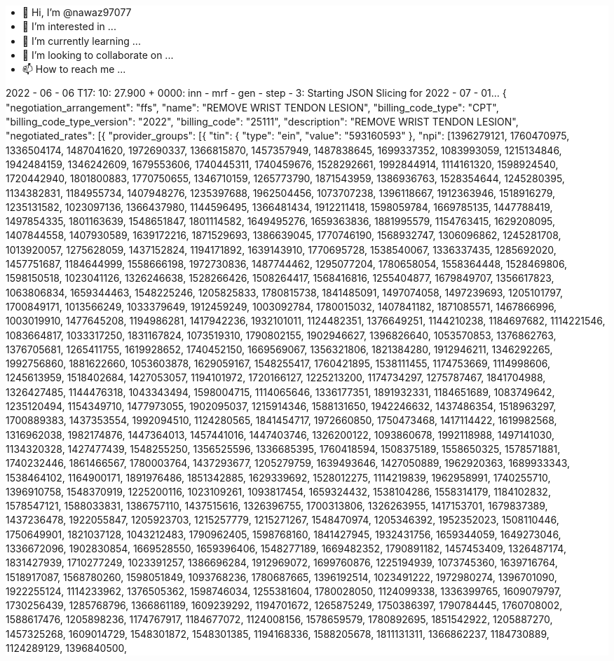 - 👋 Hi, I’m @nawaz97077
- 👀 I’m interested in ...
- 🌱 I’m currently learning ...
- 💞️ I’m looking to collaborate on ...
- 📫 How to reach me ...


2022 - 06 - 06 T17: 10: 27.900 + 0000: inn - mrf - gen - step - 3: Starting JSON Slicing
for 2022 - 07 - 01... {
		"negotiation_arrangement": "ffs",
		"name": "REMOVE WRIST TENDON LESION",
		"billing_code_type": "CPT",
		"billing_code_type_version": "2022",
		"billing_code": "25111",
		"description": "REMOVE WRIST TENDON LESION",
		"negotiated_rates": [{
					"provider_groups": [{
						"tin": {
							"type": "ein",
							"value": "593160593"
						},
						"npi": [1396279121, 1760470975, 1336504174, 1487041620, 1972690337, 1366815870, 
						1457357949, 1487838645, 1699337352, 1083993059, 1215134846, 1942484159,
						1346242609, 1679553606, 1740445311, 1740459676, 1528292661, 1992844914, 
						1114161320, 1598924540, 1720442940, 1801800883, 1770750655, 1346710159, 
						1265773790, 1871543959, 1386936763, 1528354644, 1245280395, 1134382831, 
						1184955734, 1407948276, 1235397688, 1962504456, 1073707238, 1396118667, 1912363946, 
						1518916279, 1235131582, 1023097136, 1366437980, 1144596495, 1366481434, 1912211418, 
						1598059784, 1669785135, 1447788419, 1497854335, 1801163639, 1548651847, 1801114582, 
						1649495276, 1659363836, 1881995579, 1154763415, 1629208095, 1407844558, 1407930589, 
						1639172216, 1871529693, 1386639045, 1770746190, 1568932747, 1306096862, 1245281708, 
						1013920057, 1275628059, 1437152824, 1194171892, 1639143910, 1770695728, 1538540067,
						1336337435, 1285692020, 1457751687, 1184644999, 1558666198, 1972730836, 1487744462, 
						1295077204, 1780658054, 1558364448, 1528469806, 1598150518, 1023041126, 1326246638,
						1528266426, 1508264417, 1568416816, 1255404877, 1679849707, 1356617823, 1063806834, 
						1659344463, 1548225246, 1205825833, 1780815738, 1841485091, 1497074058, 1497239693, 
						1205101797, 1700849171, 1013566249, 1033379649, 1912459249, 1003092784, 1780015032, 
						1407841182, 1871085571, 1467866996, 1003019910, 1477645208, 1194986281, 1417942236, 
						1932101011, 1124482351, 1376649251, 1144210238, 1184697682, 1114221546, 1083664817, 
						1033317250, 1831167824, 1073519310, 1790802155, 1902946627, 1396826640, 1053570853,
						1376862763, 1376705681, 1265411755, 1619928652, 1740452150, 1669569067, 1356321806, 1821384280, 
						1912946211, 1346292265, 1992756860, 1881622660, 1053603878, 1629059167, 1548255417, 1760421895,
						1538111455, 1174753669, 1114998606, 1245613959, 1518402684, 1427053057, 1194101972, 1720166127,
						1225213200, 1174734297, 1275787467, 1841704988, 1326427485, 1144476318, 1043343494, 1598004715, 
						1114065646, 1336177351, 1891932331, 1184651689, 1083749642, 1235120494, 1154349710, 1477973055, 
						1902095037, 1215914346, 1588131650, 1942246632, 1437486354, 1518963297, 1700889383, 1437353554, 
						1992094510, 1124280565, 1841454717, 1972660850, 1750473468, 1417114422, 1619982568, 1316962038, 
						1982174876, 1447364013, 1457441016, 1447403746, 1326200122, 1093860678, 1992118988, 1497141030, 
						1134320328, 1427477439, 1548255250, 1356525596, 1336685395, 1760418594, 1508375189, 1558650325, 
						1578571881, 1740232446, 1861466567, 1780003764, 1437293677, 1205279759, 1639493646, 1427050889, 
						1962920363, 1689933343, 1538464102, 1164900171, 1891976486, 1851342885, 1629339692, 1528012275, 
						1114219839, 1962958991, 1740255710, 1396910758, 1548370919, 1225200116, 1023109261, 1093817454,
						1659324432, 1538104286, 1558314179, 1184102832, 1578547121, 1588033831, 1386757110, 1437515616, 
						1326396755, 1700313806, 1326263955, 1417153701, 1679837389, 1437236478, 1922055847, 1205923703,
						1215257779, 1215271267, 1548470974, 1205346392, 1952352023, 1508110446, 1750649901, 1821037128, 
						1043212483, 1790962405, 1598768160, 1841427945, 1932431756, 1659344059, 1649273046, 1336672096, 
						1902830854, 1669528550, 1659396406, 1548277189, 1669482352, 1790891182, 1457453409, 1326487174, 
						1831427939, 1710277249, 1023391257, 1386696284, 1912969072, 1699760876, 1225194939, 1073745360,
						1639716764, 1518917087, 1568780260, 1598051849, 1093768236, 1780687665, 1396192514, 1023491222, 
						1972980274, 1396701090, 1922255124, 1114233962, 1376505362, 1598746034, 1255381604, 1780028050, 
						1124099338, 1336399765, 1609079797, 1730256439, 1285768796, 1366861189, 1609239292, 1194701672, 
						1265875249, 1750386397, 1790784445, 1760708002, 1588617476, 1205898236, 1174767917, 1184677072,
						1124008156, 1578659579, 1780892695, 1851542922, 1205887270, 1457325268, 1609014729, 1548301872,
						1548301385, 1194168336, 1588205678, 1811131311, 1366862237, 1184730889, 1124289129, 1396840500, 